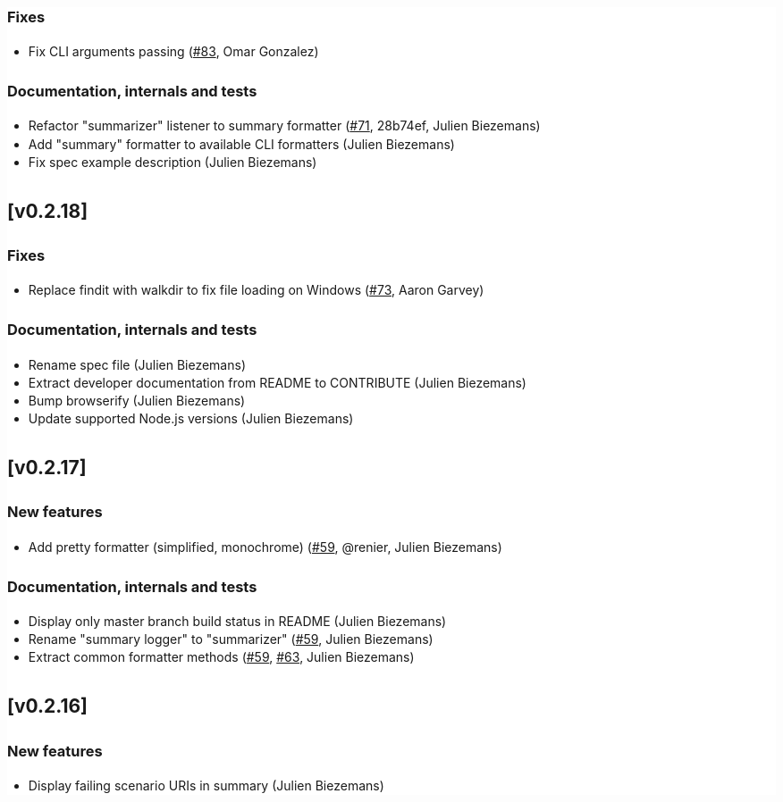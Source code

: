 ### Fixes

* Fix CLI arguments passing ([#83](https://github.com/cucumber/cucumber-js/issues/83), Omar Gonzalez)

### Documentation, internals and tests

* Refactor "summarizer" listener to summary formatter ([#71](https://github.com/cucumber/cucumber-js/issues/71), 28b74ef, Julien Biezemans)
* Add "summary" formatter to available CLI formatters (Julien Biezemans)
* Fix spec example description (Julien Biezemans)



## [v0.2.18]

### Fixes

* Replace findit with walkdir to fix file loading on Windows ([#73](https://github.com/cucumber/cucumber-js/issues/73), Aaron Garvey)

### Documentation, internals and tests

* Rename spec file (Julien Biezemans)
* Extract developer documentation from README to CONTRIBUTE (Julien Biezemans)
* Bump browserify (Julien Biezemans)
* Update supported Node.js versions (Julien Biezemans)



## [v0.2.17]

### New features

* Add pretty formatter (simplified, monochrome) ([#59](https://github.com/cucumber/cucumber-js/issues/59), @renier, Julien Biezemans)

### Documentation, internals and tests

* Display only master branch build status in README (Julien Biezemans)
* Rename "summary logger" to "summarizer" ([#59](https://github.com/cucumber/cucumber-js/issues/59), Julien Biezemans)
* Extract common formatter methods ([#59](https://github.com/cucumber/cucumber-js/issues/59), [#63](https://github.com/cucumber/cucumber-js/issues/63), Julien Biezemans)



## [v0.2.16]

### New features

* Display failing scenario URIs in summary (Julien Biezemans)


[Unreleased]:   https://github.com/cucumber/cucumber-js/compare/v7.3.0...master
[7.3.0]:        https://github.com/cucumber/cucumber-js/compare/7.3.0-rc.0...7.0.0
[7.2.1]:        https://github.com/cucumber/cucumber-js/compare/7.2.1-rc.0...7.0.0
[7.2.0]:        https://github.com/cucumber/cucumber-js/compare/7.2.0-rc.0...7.0.0
[7.1.0]:        https://github.com/cucumber/cucumber-js/compare/7.1.0-rc.0...7.0.0
[7.0.0]:        https://github.com/cucumber/cucumber-js/compare/7.0.0-rc.0...v7.0.0
[7.0.0-rc.0]:   https://github.com/cucumber/cucumber-js/compare/v6.0.5...v7.0.0-rc.0
[6.0.5]:        https://github.com/cucumber/cucumber-js/compare/v6.0.4...v6.0.5
[6.0.4]:        https://github.com/cucumber/cucumber-js/compare/v6.0.3...v6.0.4
[6.0.3]:        https://github.com/cucumber/cucumber-js/compare/v6.0.2...v6.0.3
[6.0.2]:        https://github.com/cucumber/cucumber-js/compare/v6.0.1...v6.0.2
[6.0.1]:        https://github.com/cucumber/cucumber-js/compare/v6.0.0...v6.0.1
[6.0.0]:        https://github.com/cucumber/cucumber-js/compare/v5.1.0...v6.0.0
[5.1.0]:        https://github.com/cucumber/cucumber-js/compare/v5.0.3...v5.1.0
[5.0.3]:        https://github.com/cucumber/cucumber-js/compare/v5.0.2...v5.0.3
[5.0.2]:        https://github.com/cucumber/cucumber-js/compare/v5.0.1...v5.0.2
[5.0.1]:        https://github.com/cucumber/cucumber-js/compare/v4.2.1...v5.0.1
[4.2.1]:        https://github.com/cucumber/cucumber-js/compare/v4.2.0...v4.2.1
[4.2.0]:        https://github.com/cucumber/cucumber-js/compare/v4.1.0...v4.2.0
[4.1.0]:        https://github.com/cucumber/cucumber-js/compare/v4.0.0...v4.1.0
[4.0.0]:        https://github.com/cucumber/cucumber-js/compare/v3.2.1...v4.0.0
[3.2.1]:        https://github.com/cucumber/cucumber-js/compare/v3.2.0...v3.2.1
[3.2.0]:        https://github.com/cucumber/cucumber-js/compare/v3.1.0...v3.2.0
[3.1.0]:        https://github.com/cucumber/cucumber-js/compare/v3.0.6...v3.1.0
[3.0.6]:        https://github.com/cucumber/cucumber-js/compare/v3.0.5...v3.0.6
[3.0.5]:        https://github.com/cucumber/cucumber-js/compare/v3.0.4...v3.0.5
[3.0.4]:        https://github.com/cucumber/cucumber-js/compare/v3.0.3...v3.0.4
[3.0.3]:        https://github.com/cucumber/cucumber-js/compare/v3.0.2...v3.0.3
[3.0.2]:        https://github.com/cucumber/cucumber-js/compare/v3.0.1...v3.0.2
[3.0.1]:        https://github.com/cucumber/cucumber-js/compare/v3.0.0...v3.0.1
[3.0.0]:        https://github.com/cucumber/cucumber-js/compare/v2.3.1...v3.0.0
[2.3.1]:        https://github.com/cucumber/cucumber-js/compare/v2.3.0...v2.3.1
[2.3.0]:        https://github.com/cucumber/cucumber-js/compare/v2.2.0...v2.3.0
[2.2.0]:        https://github.com/cucumber/cucumber-js/compare/v2.1.0...v2.2.0
[2.1.0]:        https://github.com/cucumber/cucumber-js/compare/v2.0.0-rc.9...v2.1.0
[1.3.3]:        https://github.com/cucumber/cucumber-js/compare/v1.3.2...v1.3.3
[1.3.2]:        https://github.com/cucumber/cucumber-js/compare/v1.3.1...v1.3.2
[1.3.1]:        https://github.com/cucumber/cucumber-js/compare/v1.3.0...v1.3.1
[1.3.0]:        https://github.com/cucumber/cucumber-js/compare/v1.2.2...v1.3.0
[1.2.2]:        https://github.com/cucumber/cucumber-js/compare/v1.2.1...v1.2.2
[1.2.1]:        https://github.com/cucumber/cucumber-js/compare/v1.2.0...v1.2.1
[1.2.0]:        https://github.com/cucumber/cucumber-js/compare/v1.1.0...v1.2.0
[1.1.0]:        https://github.com/cucumber/cucumber-js/compare/v1.0.0...v1.1.0
[1.0.0]:        https://github.com/cucumber/cucumber-js/compare/v0.10.4...v1.0.0
[0.10.4]:       https://github.com/cucumber/cucumber-js/compare/v0.10.3...v0.10.4
[0.10.3]:       https://github.com/cucumber/cucumber-js/compare/v0.10.2...v0.10.3
[0.10.2]:       https://github.com/cucumber/cucumber-js/compare/v0.10.1...v0.10.2
[0.10.1]:       https://github.com/cucumber/cucumber-js/compare/v0.10.0...v0.10.1
[0.10.0]:       https://github.com/cucumber/cucumber-js/compare/v0.9.5...v0.10.0
[0.9.5]:        https://github.com/cucumber/cucumber-js/compare/v0.9.4...v0.9.5
[0.9.4]:        https://github.com/cucumber/cucumber-js/compare/v0.9.3...v0.9.4
[0.9.3]:        https://github.com/cucumber/cucumber-js/compare/v0.9.2...v0.9.3
[0.9.2]:        https://github.com/cucumber/cucumber-js/compare/v0.9.1...v0.9.2
[0.9.1]:        https://github.com/cucumber/cucumber-js/compare/v0.9.0...v0.9.1
[0.9.0]:        https://github.com/cucumber/cucumber-js/compare/v0.8.1...v0.9.0
